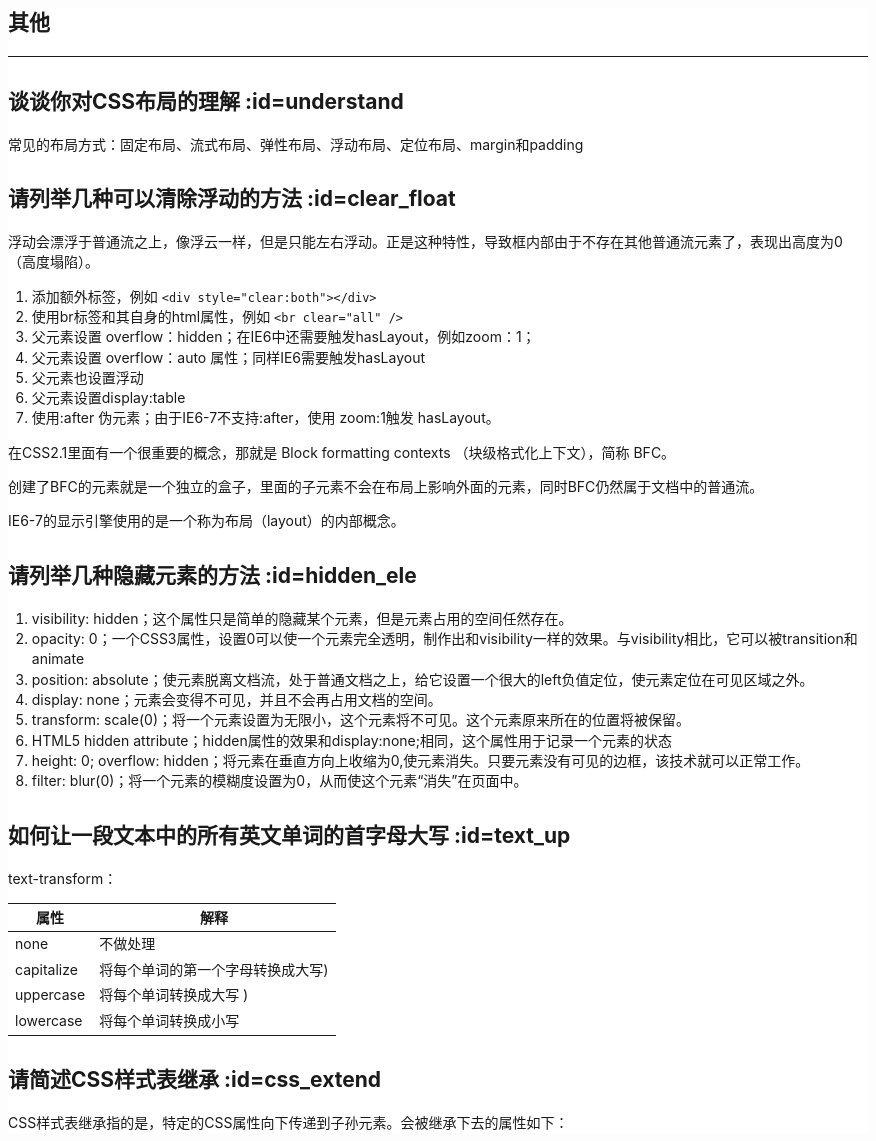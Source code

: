 ## 其他
---

## 谈谈你对CSS布局的理解  :id=understand
常见的布局方式：固定布局、流式布局、弹性布局、浮动布局、定位布局、margin和padding

## 请列举几种可以清除浮动的方法  :id=clear_float
浮动会漂浮于普通流之上，像浮云一样，但是只能左右浮动。正是这种特性，导致框内部由于不存在其他普通流元素了，表现出高度为0（高度塌陷）。

1. 添加额外标签，例如 `<div style="clear:both"></div>`
2. 使用br标签和其自身的html属性，例如 `<br clear="all" />`
3. 父元素设置 overflow：hidden；在IE6中还需要触发hasLayout，例如zoom：1；
4. 父元素设置 overflow：auto 属性；同样IE6需要触发hasLayout
5. 父元素也设置浮动
6. 父元素设置display:table
7. 使用:after 伪元素；由于IE6-7不支持:after，使用 zoom:1触发 hasLayout。

在CSS2.1里面有一个很重要的概念，那就是 Block formatting contexts （块级格式化上下文），简称 BFC。

创建了BFC的元素就是一个独立的盒子，里面的子元素不会在布局上影响外面的元素，同时BFC仍然属于文档中的普通流。

IE6-7的显示引擎使用的是一个称为布局（layout）的内部概念。

## 请列举几种隐藏元素的方法  :id=hidden_ele
1. visibility: hidden；这个属性只是简单的隐藏某个元素，但是元素占用的空间任然存在。
2. opacity: 0；一个CSS3属性，设置0可以使一个元素完全透明，制作出和visibility一样的效果。与visibility相比，它可以被transition和animate
3. position: absolute；使元素脱离文档流，处于普通文档之上，给它设置一个很大的left负值定位，使元素定位在可见区域之外。
4. display: none；元素会变得不可见，并且不会再占用文档的空间。
5. transform: scale(0)；将一个元素设置为无限小，这个元素将不可见。这个元素原来所在的位置将被保留。
6. HTML5 hidden attribute；hidden属性的效果和display:none;相同，这个属性用于记录一个元素的状态
7. height: 0; overflow: hidden；将元素在垂直方向上收缩为0,使元素消失。只要元素没有可见的边框，该技术就可以正常工作。
8. filter: blur(0)；将一个元素的模糊度设置为0，从而使这个元素“消失”在页面中。

## 如何让一段文本中的所有英文单词的首字母大写  :id=text_up
text-transform：

|属性|解释|
|---|---|
|none|不做处理|
|capitalize|将每个单词的第一个字母转换成大写)|
|uppercase|将每个单词转换成大写 )|
|lowercase|将每个单词转换成小写 |

## 请简述CSS样式表继承  :id=css_extend
CSS样式表继承指的是，特定的CSS属性向下传递到子孙元素。会被继承下去的属性如下：

